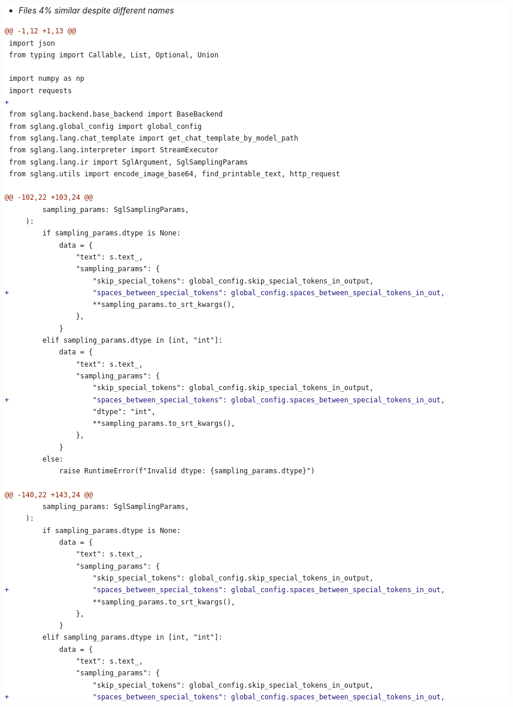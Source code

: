  * *Files 4% similar despite different names*

```diff
@@ -1,12 +1,13 @@
 import json
 from typing import Callable, List, Optional, Union
 
 import numpy as np
 import requests
+
 from sglang.backend.base_backend import BaseBackend
 from sglang.global_config import global_config
 from sglang.lang.chat_template import get_chat_template_by_model_path
 from sglang.lang.interpreter import StreamExecutor
 from sglang.lang.ir import SglArgument, SglSamplingParams
 from sglang.utils import encode_image_base64, find_printable_text, http_request
 
@@ -102,22 +103,24 @@
         sampling_params: SglSamplingParams,
     ):
         if sampling_params.dtype is None:
             data = {
                 "text": s.text_,
                 "sampling_params": {
                     "skip_special_tokens": global_config.skip_special_tokens_in_output,
+                    "spaces_between_special_tokens": global_config.spaces_between_special_tokens_in_out,
                     **sampling_params.to_srt_kwargs(),
                 },
             }
         elif sampling_params.dtype in [int, "int"]:
             data = {
                 "text": s.text_,
                 "sampling_params": {
                     "skip_special_tokens": global_config.skip_special_tokens_in_output,
+                    "spaces_between_special_tokens": global_config.spaces_between_special_tokens_in_out,
                     "dtype": "int",
                     **sampling_params.to_srt_kwargs(),
                 },
             }
         else:
             raise RuntimeError(f"Invalid dtype: {sampling_params.dtype}")
 
@@ -140,22 +143,24 @@
         sampling_params: SglSamplingParams,
     ):
         if sampling_params.dtype is None:
             data = {
                 "text": s.text_,
                 "sampling_params": {
                     "skip_special_tokens": global_config.skip_special_tokens_in_output,
+                    "spaces_between_special_tokens": global_config.spaces_between_special_tokens_in_out,
                     **sampling_params.to_srt_kwargs(),
                 },
             }
         elif sampling_params.dtype in [int, "int"]:
             data = {
                 "text": s.text_,
                 "sampling_params": {
                     "skip_special_tokens": global_config.skip_special_tokens_in_output,
+                    "spaces_between_special_tokens": global_config.spaces_between_special_tokens_in_out,
```